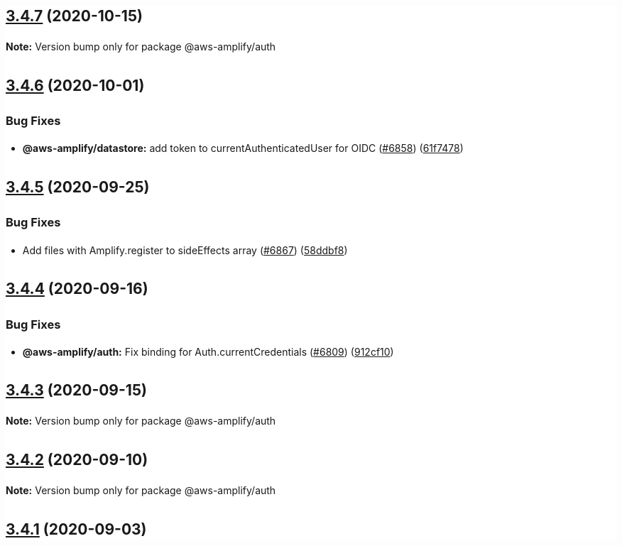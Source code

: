 ## [3.4.7](https://github.com/aws-amplify/amplify-js/compare/@aws-amplify/auth@3.4.6...@aws-amplify/auth@3.4.7) (2020-10-15)

**Note:** Version bump only for package @aws-amplify/auth

## [3.4.6](https://github.com/aws-amplify/amplify-js/compare/@aws-amplify/auth@3.4.5...@aws-amplify/auth@3.4.6) (2020-10-01)

### Bug Fixes

- **@aws-amplify/datastore:** add token to currentAuthenticatedUser for OIDC ([#6858](https://github.com/aws-amplify/amplify-js/issues/6858)) ([61f7478](https://github.com/aws-amplify/amplify-js/commit/61f7478609fce7dd2f25c562aeb887d3f3db4a67))

## [3.4.5](https://github.com/aws-amplify/amplify-js/compare/@aws-amplify/auth@3.4.4...@aws-amplify/auth@3.4.5) (2020-09-25)

### Bug Fixes

- Add files with Amplify.register to sideEffects array ([#6867](https://github.com/aws-amplify/amplify-js/issues/6867)) ([58ddbf8](https://github.com/aws-amplify/amplify-js/commit/58ddbf8811e44695d97b6ab8be8f7cd2a2242921))

## [3.4.4](https://github.com/aws-amplify/amplify-js/compare/@aws-amplify/auth@3.4.3...@aws-amplify/auth@3.4.4) (2020-09-16)

### Bug Fixes

- **@aws-amplify/auth:** Fix binding for Auth.currentCredentials ([#6809](https://github.com/aws-amplify/amplify-js/issues/6809)) ([912cf10](https://github.com/aws-amplify/amplify-js/commit/912cf105785584e9ba55f78c86dffed50b0bd6df))

## [3.4.3](https://github.com/aws-amplify/amplify-js/compare/@aws-amplify/auth@3.4.2...@aws-amplify/auth@3.4.3) (2020-09-15)

**Note:** Version bump only for package @aws-amplify/auth

## [3.4.2](https://github.com/aws-amplify/amplify-js/compare/@aws-amplify/auth@3.4.1...@aws-amplify/auth@3.4.2) (2020-09-10)

**Note:** Version bump only for package @aws-amplify/auth

## [3.4.1](https://github.com/aws-amplify/amplify-js/compare/@aws-amplify/auth@3.4.0...@aws-amplify/auth@3.4.1) (2020-09-03)
